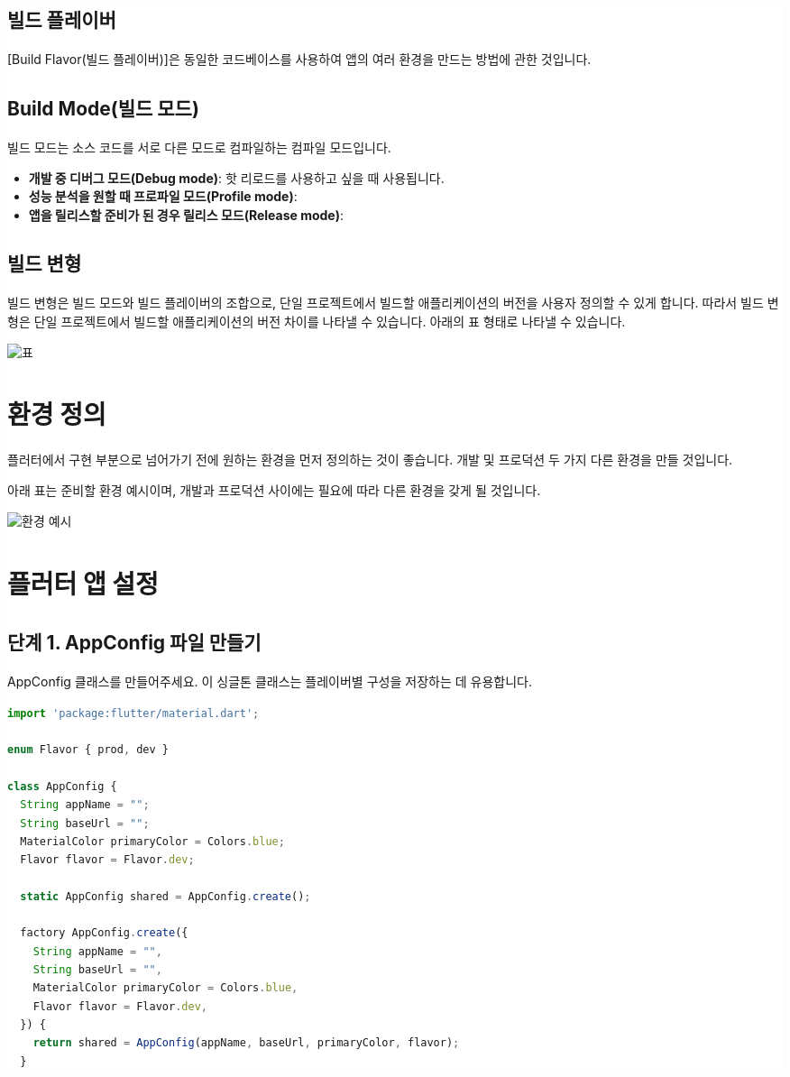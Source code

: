 ## 빌드 플레이버

<div class="content-ad"></div>

[Build Flavor(빌드 플레이버)]은 동일한 코드베이스를 사용하여 앱의 여러 환경을 만드는 방법에 관한 것입니다.

## Build Mode(빌드 모드)

빌드 모드는 소스 코드를 서로 다른 모드로 컴파일하는 컴파일 모드입니다.

- **개발 중 디버그 모드(Debug mode)**: 핫 리로드를 사용하고 싶을 때 사용됩니다.
- **성능 분석을 원할 때 프로파일 모드(Profile mode)**:
- **앱을 릴리스할 준비가 된 경우 릴리스 모드(Release mode)**:

<div class="content-ad"></div>

## 빌드 변형

빌드 변형은 빌드 모드와 빌드 플레이버의 조합으로, 단일 프로젝트에서 빌드할 애플리케이션의 버전을 사용자 정의할 수 있게 합니다. 따라서 빌드 변형은 단일 프로젝트에서 빌드할 애플리케이션의 버전 차이를 나타낼 수 있습니다. 아래의 표 형태로 나타낼 수 있습니다.

![표](/assets/img/2024-06-21-CreateBuildFlavorinFlutterApplicationiOSAndroid_2.png)

# 환경 정의

<div class="content-ad"></div>

플러터에서 구현 부분으로 넘어가기 전에 원하는 환경을 먼저 정의하는 것이 좋습니다. 개발 및 프로덕션 두 가지 다른 환경을 만들 것입니다.

아래 표는 준비할 환경 예시이며, 개발과 프로덕션 사이에는 필요에 따라 다른 환경을 갖게 될 것입니다.

![환경 예시](/assets/img/2024-06-21-CreateBuildFlavorinFlutterApplicationiOSAndroid_3.png)

# 플러터 앱 설정

<div class="content-ad"></div>

## 단계 1. AppConfig 파일 만들기

AppConfig 클래스를 만들어주세요. 이 싱글톤 클래스는 플레이버별 구성을 저장하는 데 유용합니다.

```js
import 'package:flutter/material.dart';

enum Flavor { prod, dev }

class AppConfig {
  String appName = "";
  String baseUrl = "";
  MaterialColor primaryColor = Colors.blue;
  Flavor flavor = Flavor.dev;

  static AppConfig shared = AppConfig.create();

  factory AppConfig.create({
    String appName = "",
    String baseUrl = "",
    MaterialColor primaryColor = Colors.blue,
    Flavor flavor = Flavor.dev,
  }) {
    return shared = AppConfig(appName, baseUrl, primaryColor, flavor);
  }

```